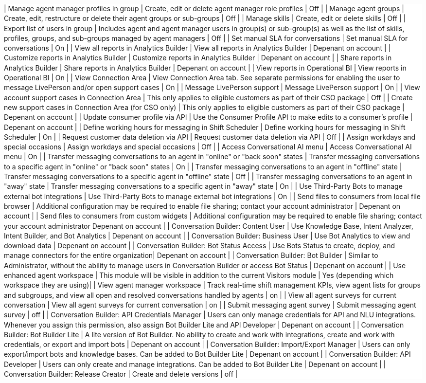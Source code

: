 | Manage agent manager profiles in group	| Create, edit or delete agent manager role profiles	| Off |
| Manage agent groups	| Create, edit, restructure or delete their agent groups or sub-groups |	Off |
| Manage skills	| Create, edit or delete skills |	Off |
| Export list of users in group	| Includes agent and agent manager users in group(s) or sub-group(s) as well as the list of skills, profiles, groups, and sub-groups managed by agent managers |	Off |
| Set manual SLA for conversations	| Set manual SLA for conversations	| On |
| View all reports in Analytics Builder	| View all reports in Analytics Builder	| Depenant on account |
| Customize reports in Analytics Builder	| Customize reports in Analytics Builder	| Depenant on account |
| Share reports in Analytics Builder	| Share reports in Analytics Builder | Depenant on account |
| View reports in Operational BI | View reports in Operational BI	| On |
| View Connection Area	| View Connection Area tab. See separate permissions for enabling the user to message LivePerson and/or open support cases	| On |
| Message LivePerson support	| Message LivePerson support	| On |
| View account support cases in Connection Area	| This only applies to eligible customers as part of their CSO package	| Off |
| Create new support cases in Connection Area (for CSO only)	| This only applies to eligible customers as part of their CSO package	| Depenant on account |
| Update consumer profile via API	| Use the Consumer Profile API to make edits to a consumer’s profile	| Depenant on account |
| Define working hours for messaging in Shift Scheduler	| Define working hours for messaging in Shift Scheduler	| On |
| Request customer data deletion via API	| Request customer data deletion via API	| Off |
| Assign workdays and special occasions	| Assign workdays and special occasions	| Off |
| Access Conversational AI menu	| Access Conversational AI menu	| On |
| Transfer messaging conversations to an agent in "online" or "back soon" states	| Transfer messaging conversations to a specific agent in "online" or "back soon" states	| On |
| Transfer messaging conversations to an agent in "offline" state | Transfer messaging conversations to a specific agent in "offline" state	| Off |
| Transfer messaging conversations to an agent in "away" state |	Transfer messaging conversations to a specific agent in "away" state |	On |
| Use Third-Party Bots to manage external bot integrations	| Use Third-Party Bots to manage external bot integrations | On |
| Send files to consumers from local file browser |	Additional configuration may be required to enable file sharing; contact your account administrator |	Depenant on account |
| Send files to consumers from custom widgets | Additional configuration may be required to enable file sharing; contact your account administrator 	Depenant on account |
| Conversation Builder: Content User	| Use Knowledge Base, Intent Analyzer, Intent Builder, and Bot Analytics	| Depenant on account |
| Conversation Builder: Business User	| Use Bot Analytics to view and download data	| Depenant on account |
| Conversation Builder: Bot Status Access |	Use Bots Status to create, deploy, and manage connectors for the entire organization| Depenant on account |
| Conversation Builder: Bot Builder |	Similar to Administrator, without the ability to manage users in Conversation Builder or access Bot Status |	Depenant on account |
| Use enhanced agent workspace	| This module will be visible in addition to the current Visitors module	| Yes (depending which workspace they are using)|
| View agent manager workspace |	Track real-time shift management KPIs, view agent lists for groups and subgroups, and view all open and resolved conversations handled by agents |	on |
| View all agent surveys for current conversation | View all agent surveys for current conversation	| on |
| Submit messaging agent survey	| Submit messaging agent survey |	off |
| Conversation Builder: API Credentials Manager |	Users can only manage credentials for API and NLU integrations. Whenever you assign this permission, also assign Bot Builder Lite and API Developer |	Depenant on account |
| Conversation Builder: Bot Builder Lite	| A lite version of Bot Builder. No ability to create and work with integrations, create and work with credentials, or export and import bots |	Depenant on account | 
| Conversation Builder: Import/Export Manager	| Users can only export/import bots and knowledge bases. Can be added to Bot Builder Lite	| Depenant on account |
| Conversation Builder: API Developer |	Users can only create and manage integrations. Can be added to Bot Builder Lite |	Depenant on account |
| Conversation Builder: Release Creator |	Create and delete versions	| off |
